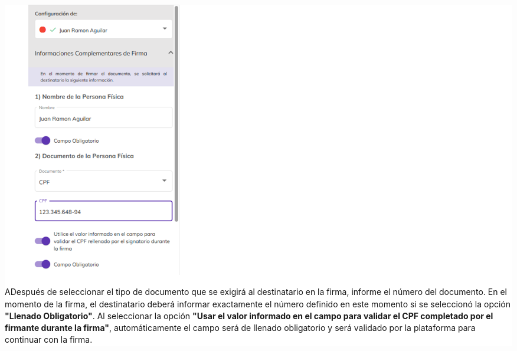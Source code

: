 <figure><img src="../.gitbook/assets/image (499).png" alt="" width="256"><figcaption></figcaption></figure>

ADespués de seleccionar el tipo de documento que se exigirá al destinatario en la firma, informe el número del documento. En el momento de la firma, el destinatario deberá informar exactamente el número definido en este momento si se seleccionó la opción **"Llenado Obligatorio"**. Al seleccionar la opción **"Usar el valor informado en el campo para validar el CPF completado por el firmante durante la firma"**, automáticamente el campo será de llenado obligatorio y será validado por la plataforma para continuar con la firma.
